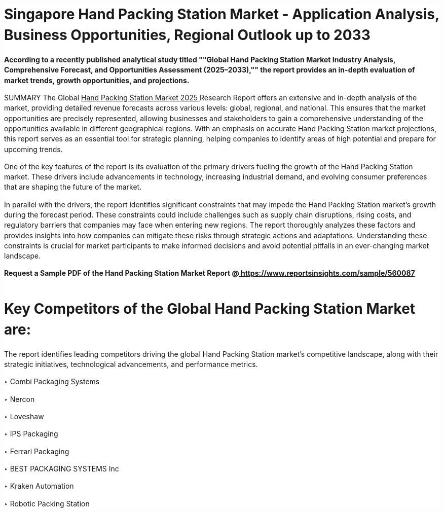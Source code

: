 # Singapore Hand Packing Station Market - Application Analysis, Business Opportunities, Regional Outlook up to 2033

<strong>According to a recently published analytical study titled ""Global Hand Packing Station Market Industry Analysis, Comprehensive Forecast, and Opportunities Assessment (2025–2033),"" the report provides an in-depth evaluation of market trends, growth opportunities, and projections.</strong>

SUMMARY The Global <a href=https://www.reportsinsights.com/sample/560087>Hand Packing Station Market 2025 </a> Research Report offers an extensive and in-depth analysis of the market, providing detailed revenue forecasts across various levels: global, regional, and national. This ensures that the market opportunities are precisely represented, allowing businesses and stakeholders to gain a comprehensive understanding of the opportunities available in different geographical regions. With an emphasis on accurate Hand Packing Station market projections, this report serves as an essential tool for strategic planning, helping companies to identify areas of high potential and prepare for upcoming trends.

One of the key features of the report is its evaluation of the primary drivers fueling the growth of the Hand Packing Station market. These drivers include advancements in technology, increasing industrial demand, and evolving consumer preferences that are shaping the future of the market. 

In parallel with the drivers, the report identifies significant constraints that may impede the Hand Packing Station market’s growth during the forecast period. These constraints could include challenges such as supply chain disruptions, rising costs, and regulatory barriers that companies may face when entering new regions. The report thoroughly analyzes these factors and provides insights into how companies can mitigate these risks through strategic actions and adaptations. Understanding these constraints is crucial for market participants to make informed decisions and avoid potential pitfalls in an ever-changing market landscape.

<strong>Request a Sample PDF of the Hand Packing Station Market Report </strong><strong>@<a href=https://www.reportsinsights.com/sample/560087> https://www.reportsinsights.com/sample/560087</a></strong></font>

# <strong>Key Competitors of the Global Hand Packing Station Market are:</strong>

The report identifies leading competitors driving the global Hand Packing Station market’s competitive landscape, along with their strategic initiatives, technological advancements, and performance metrics.

‣ Combi Packaging Systems

‣ Nercon

‣ Loveshaw

‣ IPS Packaging

‣ Ferrari Packaging

‣ BEST PACKAGING SYSTEMS Inc

‣ Kraken Automation

‣ Robotic Packing Station
